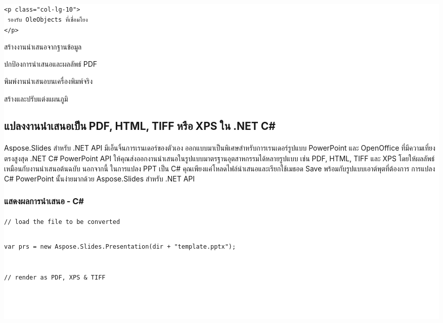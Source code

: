     <p class="col-lg-10">
     รองรับ OleObjects ที่เชื่อมโยง
    </p>
   </div>
   <div class="col-lg-4">
    <em class="fa fa-text-width ico-blue fa-2x col-lg-2">
    </em>
    <p class="col-lg-10">
     สร้างงานนำเสนอจากฐานข้อมูล
    </p>
   </div>
   <div class="col-lg-4">
    <em class="fa fa-unlock-alt ico-blue fa-2x col-lg-2">
    </em>
    <p class="col-lg-10">
     ปกป้องการนำเสนอและผลลัพธ์ PDF
    </p>
   </div>
   <div class="col-lg-4">
    <em class="fa fa-print ico-blue fa-2x col-lg-2">
    </em>
    <p class="col-lg-10">
     พิมพ์งานนำเสนอบนเครื่องพิมพ์จริง
    </p>
   </div>
   <div class="col-lg-4">
    <em class="fa fa-font ico-blue fa-2x col-lg-2">
    </em>
    <p class="col-lg-10">
     สร้างและปรับแต่งแผนภูมิ
    </p>
   </div>
   <div class="col-lg-12">
    <h2 class="h2title">
     แปลงงานนำเสนอเป็น PDF, HTML, TIFF หรือ XPS ใน .NET C#
    </h2>
    <p>
     Aspose.Slides สำหรับ .NET API มีเอ็นจิ้นการเรนเดอร์ของตัวเอง ออกแบบมาเป็นพิเศษสำหรับการเรนเดอร์รูปแบบ PowerPoint และ OpenOffice ที่มีความเที่ยงตรงสูงสุด .NET C# PowerPoint API ให้คุณส่งออกงานนำเสนอในรูปแบบมาตรฐานอุตสาหกรรมได้หลายรูปแบบ เช่น PDF, HTML, TIFF และ XPS โดยให้ผลลัพธ์เหมือนกับงานนำเสนอต้นฉบับ นอกจากนี้ ในการแปลง PPT เป็น C# คุณเพียงแค่โหลดไฟล์นำเสนอและเรียกใช้เมธอด Save พร้อมกับรูปแบบเอาต์พุตที่ต้องการ การแปลง C# PowerPoint นั้นง่ายมากด้วย Aspose.Slides สำหรับ .NET API
    </p>
    <div class="codeblock" id="code">
     <h3>
      แสดงผลการนำเสนอ - C#
     </h3>
     <pre><code class="cs">// load the file to be converted

var prs = new Aspose.Slides.Presentation(dir + "template.pptx");

// render as PDF, XPS &amp; TIFF
